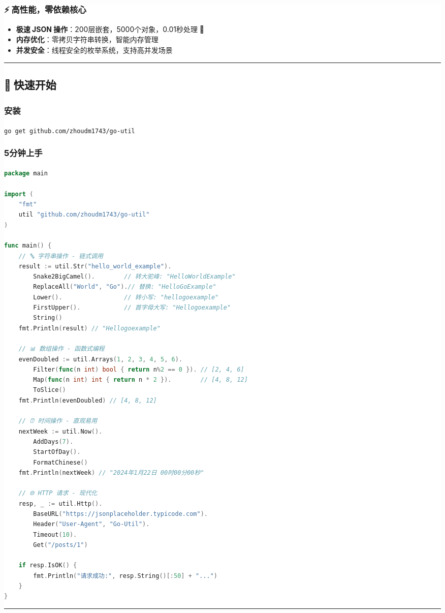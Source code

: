 ### ⚡ **高性能，零依赖核心**
- **极速 JSON 操作**：200层嵌套，5000个对象，0.01秒处理 🚀
- **内存优化**：零拷贝字符串转换，智能内存管理
- **并发安全**：线程安全的枚举系统，支持高并发场景

---

## 🚀 快速开始

### 安装
```bash
go get github.com/zhoudm1743/go-util
```

### 5分钟上手
```go
package main

import (
    "fmt"
    util "github.com/zhoudm1743/go-util"
)

func main() {
    // 🔤 字符串操作 - 链式调用
    result := util.Str("hello_world_example").
        Snake2BigCamel().        // 转大驼峰: "HelloWorldExample"
        ReplaceAll("World", "Go").// 替换: "HelloGoExample"
        Lower().                 // 转小写: "hellogoexample"
        FirstUpper().            // 首字母大写: "Hellogoexample"
        String()
    fmt.Println(result) // "Hellogoexample"
    
    // 📊 数组操作 - 函数式编程
    evenDoubled := util.Arrays(1, 2, 3, 4, 5, 6).
        Filter(func(n int) bool { return n%2 == 0 }). // [2, 4, 6]
        Map(func(n int) int { return n * 2 }).        // [4, 8, 12]
        ToSlice()
    fmt.Println(evenDoubled) // [4, 8, 12]
    
    // ⏰ 时间操作 - 直观易用
    nextWeek := util.Now().
        AddDays(7).
        StartOfDay().
        FormatChinese()
    fmt.Println(nextWeek) // "2024年1月22日 00时00分00秒"
    
    // 🌐 HTTP 请求 - 现代化
    resp, _ := util.Http().
        BaseURL("https://jsonplaceholder.typicode.com").
        Header("User-Agent", "Go-Util").
        Timeout(10).
        Get("/posts/1")
    
    if resp.IsOK() {
        fmt.Println("请求成功:", resp.String()[:50] + "...")
    }
}
```

---